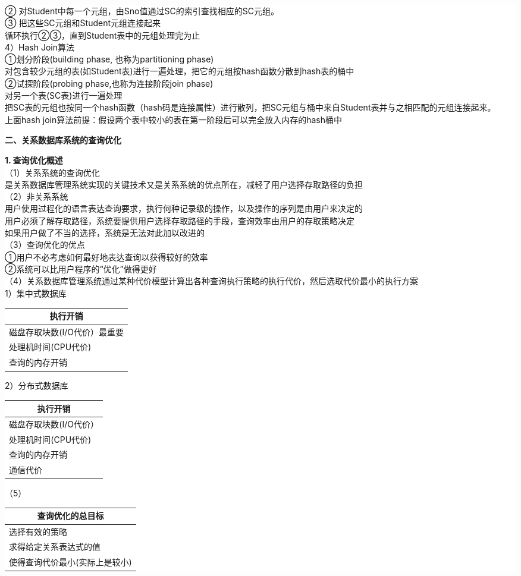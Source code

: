 ② 对Student中每一个元组，由Sno值通过SC的索引查找相应的SC元组。  
③ 把这些SC元组和Student元组连接起来  
循环执行②③，直到Student表中的元组处理完为止  
4）Hash Join算法  
①划分阶段(building phase, 也称为partitioning phase)  
对包含较少元组的表(如Student表)进行一遍处理，把它的元组按hash函数分散到hash表的桶中  
②试探阶段(probing phase,也称为连接阶段join phase)  
对另一个表(SC表)进行一遍处理  
把SC表的元组也按同一个hash函数（hash码是连接属性）进行散列，把SC元组与桶中来自Student表并与之相匹配的元组连接起来。  
上面hash join算法前提：假设两个表中较小的表在第一阶段后可以完全放入内存的hash桶中

**二、关系数据库系统的查询优化**

**1\. 查询优化概述**  
（1）关系系统的查询优化  
是关系数据库管理系统实现的关键技术又是关系系统的优点所在，减轻了用户选择存取路径的负担  
（2）非关系系统  
用户使用过程化的语言表达查询要求，执行何种记录级的操作，以及操作的序列是由用户来决定的  
用户必须了解存取路径，系统要提供用户选择存取路径的手段，查询效率由用户的存取策略决定  
如果用户做了不当的选择，系统是无法对此加以改进的  
（3）查询优化的优点  
①用户不必考虑如何最好地表达查询以获得较好的效率  
②系统可以比用户程序的“优化”做得更好  
（4）关系数据库管理系统通过某种代价模型计算出各种查询执行策略的执行代价，然后选取代价最小的执行方案  
1）集中式数据库

| 执行开销                     |
| ---------------------------- |
| 磁盘存取块数(I/O代价）最重要 |
| 处理机时间(CPU代价)          |
| 查询的内存开销               |

2）分布式数据库

| 执行开销               |
| ---------------------- |
| 磁盘存取块数(I/O代价） |
| 处理机时间(CPU代价)    |
| 查询的内存开销         |
| 通信代价               |

（5）

| 查询优化的总目标               |
| ------------------------------ |
| 选择有效的策略                 |
| 求得给定关系表达式的值         |
| 使得查询代价最小(实际上是较小) |
